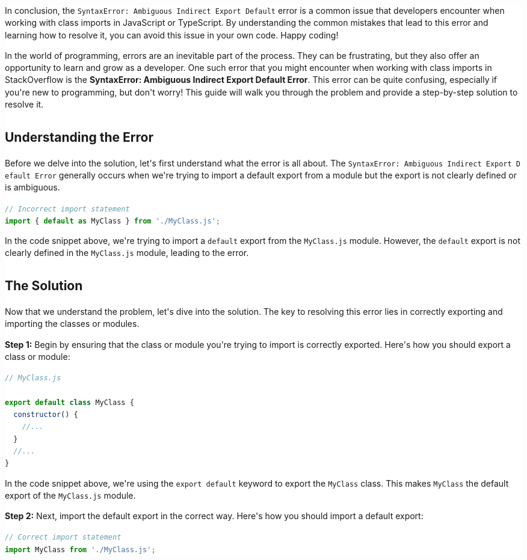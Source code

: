 In conclusion, the `SyntaxError: Ambiguous Indirect Export Default` error is a common issue that developers encounter when working with class imports in JavaScript or TypeScript. By understanding the common mistakes that lead to this error and learning how to resolve it, you can avoid this issue in your own code. Happy coding!

In the world of programming, errors are an inevitable part of the process. They can be frustrating, but they also offer an opportunity to learn and grow as a developer. One such error that you might encounter when working with class imports in StackOverflow is the **SyntaxError: Ambiguous Indirect Export Default Error**. This error can be quite confusing, especially if you're new to programming, but don't worry! This guide will walk you through the problem and provide a step-by-step solution to resolve it.

## Understanding the Error

Before we delve into the solution, let's first understand what the error is all about. The `SyntaxError: Ambiguous Indirect Export Default Error` generally occurs when we're trying to import a default export from a module but the export is not clearly defined or is ambiguous.

```javascript
// Incorrect import statement
import { default as MyClass } from './MyClass.js';
```

In the code snippet above, we're trying to import a `default` export from the `MyClass.js` module. However, the `default` export is not clearly defined in the `MyClass.js` module, leading to the error.

## The Solution

Now that we understand the problem, let's dive into the solution. The key to resolving this error lies in correctly exporting and importing the classes or modules.

**Step 1:** Begin by ensuring that the class or module you're trying to import is correctly exported. Here's how you should export a class or module:

```javascript
// MyClass.js

export default class MyClass {
  constructor() {
    //...
  }
  //...
}
```

In the code snippet above, we're using the `export default` keyword to export the `MyClass` class. This makes `MyClass` the default export of the `MyClass.js` module.

**Step 2:** Next, import the default export in the correct way. Here's how you should import a default export:

```javascript
// Correct import statement
import MyClass from './MyClass.js';
```
